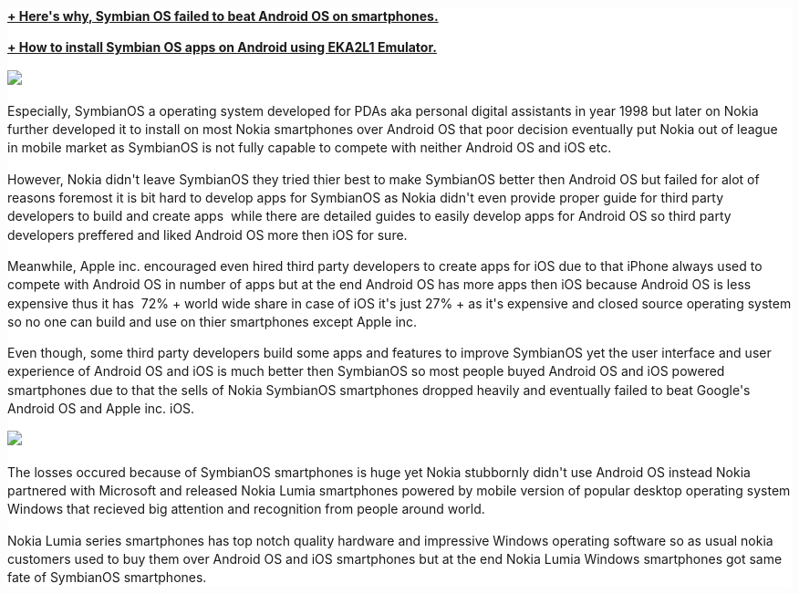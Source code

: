   

**[\+ Here's why, Symbian OS failed to beat Android OS on smartphones.](https://www.techtracker.in/2022/06/heres-why-symbian-os-failed-to-beat.html)**

  

**[\+ How to install Symbian OS apps on Android using EKA2L1 Emulator.](https://www.techtracker.in/2022/05/how-to-install-symbian-os-apps-on.html)**

  

 ![](https://lh3.googleusercontent.com/-8De_02wq7qI/YuESHWVSDiI/AAAAAAAAMuk/EqcNA7xN2SY1pj9ROYLYaN_wVR2hZainACNcBGAsYHQ/s1600/1658917398211376-11.png) 

  

  

Especially, SymbianOS a operating system developed for PDAs aka personal digital assistants in year 1998 but later on Nokia further developed it to install on most Nokia smartphones over Android OS that poor decision eventually put Nokia out of league in mobile market as SymbianOS is not fully capable to compete with neither Android OS and iOS etc.

  

However, Nokia didn't leave SymbianOS they tried thier best to make SymbianOS better then Android OS but failed for alot of reasons foremost it is bit hard to develop apps for SymbianOS as Nokia didn't even provide proper guide for third party developers to build and create apps  while there are detailed guides to easily develop apps for Android OS so third party developers preffered and liked Android OS more then iOS for sure.

  

Meanwhile, Apple inc. encouraged even hired third party developers to create apps for iOS due to that iPhone always used to compete with Android OS in number of apps but at the end Android OS has more apps then iOS because Android OS is less expensive thus it has  72% + world wide share in case of iOS it's just 27% + as it's expensive and closed source operating system so no one can build and use on thier smartphones except Apple inc.

  

Even though, some third party developers build some apps and features to improve SymbianOS yet the user interface and user experience of Android OS and iOS is much better then SymbianOS so most people buyed Android OS and iOS powered smartphones due to that the sells of Nokia SymbianOS smartphones dropped heavily and eventually failed to beat Google's Android OS and Apple inc. iOS.

  

 ![](https://lh3.googleusercontent.com/-G6RE0K1vOAA/YuESFhiRX0I/AAAAAAAAMug/Zg2y7MKruz00E_Vl3S7H4xbGmo1B34TxQCNcBGAsYHQ/s1600/1658917391390596-12.png) 

  

  

The losses occured because of SymbianOS smartphones is huge yet Nokia stubbornly didn't use Android OS instead Nokia partnered with Microsoft and released Nokia Lumia smartphones powered by mobile version of popular desktop operating system Windows that recieved big attention and recognition from people around world.

  

Nokia Lumia series smartphones has top notch quality hardware and impressive Windows operating software so as usual nokia customers used to buy them over Android OS and iOS smartphones but at the end Nokia Lumia Windows smartphones got same fate of SymbianOS smartphones.
